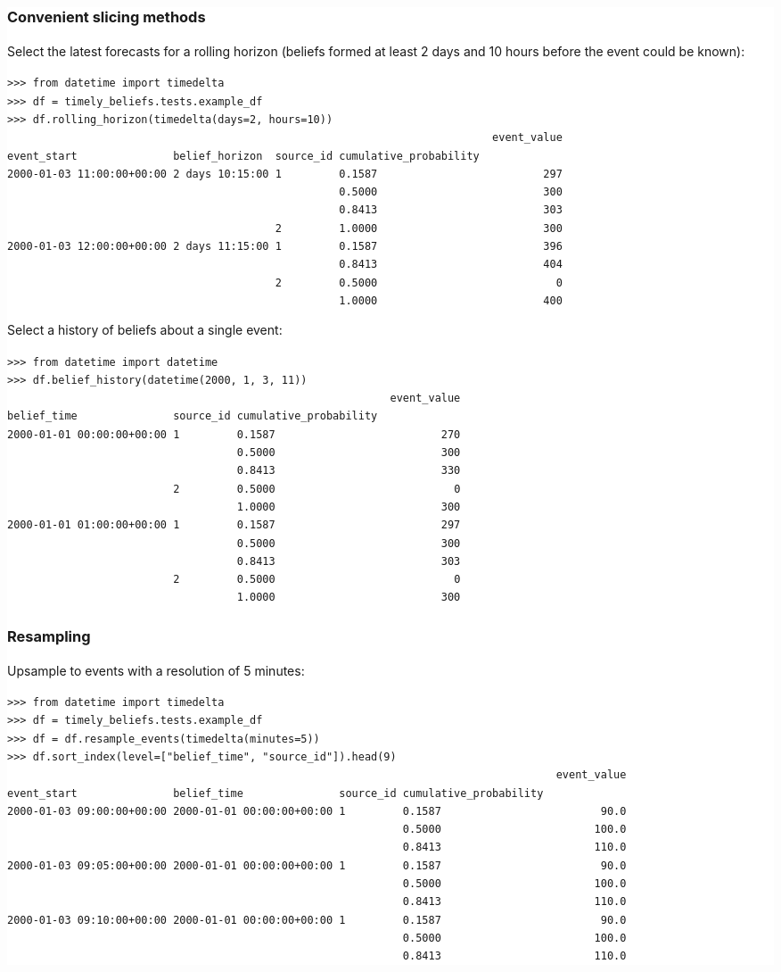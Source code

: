 ### Convenient slicing methods

Select the latest forecasts for a rolling horizon (beliefs formed at least 2 days and 10 hours before the event could be known): 

    >>> from datetime import timedelta
    >>> df = timely_beliefs.tests.example_df
    >>> df.rolling_horizon(timedelta(days=2, hours=10))
                                                                                event_value
    event_start               belief_horizon  source_id cumulative_probability             
    2000-01-03 11:00:00+00:00 2 days 10:15:00 1         0.1587                          297
                                                        0.5000                          300
                                                        0.8413                          303
                                              2         1.0000                          300
    2000-01-03 12:00:00+00:00 2 days 11:15:00 1         0.1587                          396
                                                        0.8413                          404
                                              2         0.5000                            0
                                                        1.0000                          400

Select a history of beliefs about a single event:

    >>> from datetime import datetime
    >>> df.belief_history(datetime(2000, 1, 3, 11))
                                                                event_value
    belief_time               source_id cumulative_probability             
    2000-01-01 00:00:00+00:00 1         0.1587                          270
                                        0.5000                          300
                                        0.8413                          330
                              2         0.5000                            0
                                        1.0000                          300
    2000-01-01 01:00:00+00:00 1         0.1587                          297
                                        0.5000                          300
                                        0.8413                          303
                              2         0.5000                            0
                                        1.0000                          300

### Resampling

Upsample to events with a resolution of 5 minutes:

    >>> from datetime import timedelta
    >>> df = timely_beliefs.tests.example_df
    >>> df = df.resample_events(timedelta(minutes=5))
    >>> df.sort_index(level=["belief_time", "source_id"]).head(9)
                                                                                          event_value
    event_start               belief_time               source_id cumulative_probability             
    2000-01-03 09:00:00+00:00 2000-01-01 00:00:00+00:00 1         0.1587                         90.0
                                                                  0.5000                        100.0
                                                                  0.8413                        110.0
    2000-01-03 09:05:00+00:00 2000-01-01 00:00:00+00:00 1         0.1587                         90.0
                                                                  0.5000                        100.0
                                                                  0.8413                        110.0
    2000-01-03 09:10:00+00:00 2000-01-01 00:00:00+00:00 1         0.1587                         90.0
                                                                  0.5000                        100.0
                                                                  0.8413                        110.0
